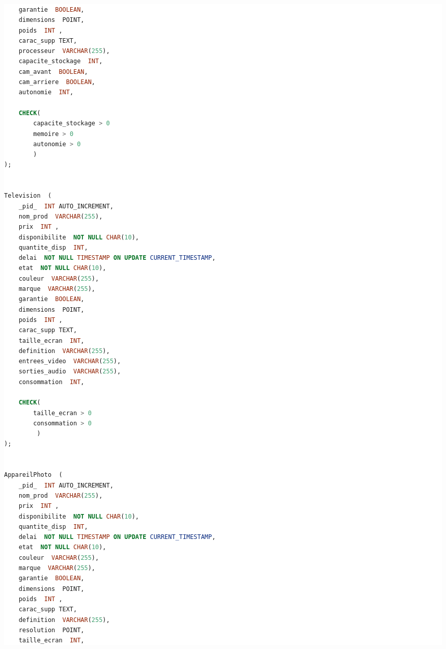 ```sql
	garantie  BOOLEAN,
	dimensions  POINT,
	poids  INT ,
	carac_supp TEXT,
	processeur  VARCHAR(255),
	capacite_stockage  INT,
	cam_avant  BOOLEAN,
	cam_arriere  BOOLEAN,
	autonomie  INT,

	CHECK(
		capacite_stockage > 0  
		memoire > 0  
		autonomie > 0  
	 	)
);


Television  (
	_pid_  INT AUTO_INCREMENT,
	nom_prod  VARCHAR(255),
	prix  INT ,
	disponibilite  NOT NULL CHAR(10),
	quantite_disp  INT,
	delai  NOT NULL TIMESTAMP ON UPDATE CURRENT_TIMESTAMP,
	etat  NOT NULL CHAR(10),
	couleur  VARCHAR(255),
	marque  VARCHAR(255),
	garantie  BOOLEAN,
	dimensions  POINT,
	poids  INT ,
	carac_supp TEXT,
	taille_ecran  INT,
	definition  VARCHAR(255),
	entrees_video  VARCHAR(255),
	sorties_audio  VARCHAR(255),
	consommation  INT,

	CHECK(
		taille_ecran > 0 
		consommation > 0
	     )
);


AppareilPhoto  (
	_pid_  INT AUTO_INCREMENT,
	nom_prod  VARCHAR(255),
	prix  INT ,
	disponibilite  NOT NULL CHAR(10),
	quantite_disp  INT,
	delai  NOT NULL TIMESTAMP ON UPDATE CURRENT_TIMESTAMP,
	etat  NOT NULL CHAR(10),
	couleur  VARCHAR(255),
	marque  VARCHAR(255),
	garantie  BOOLEAN,
	dimensions  POINT,
	poids  INT ,
	carac_supp TEXT,
	definition  VARCHAR(255),
	resolution  POINT,
	taille_ecran  INT,

```